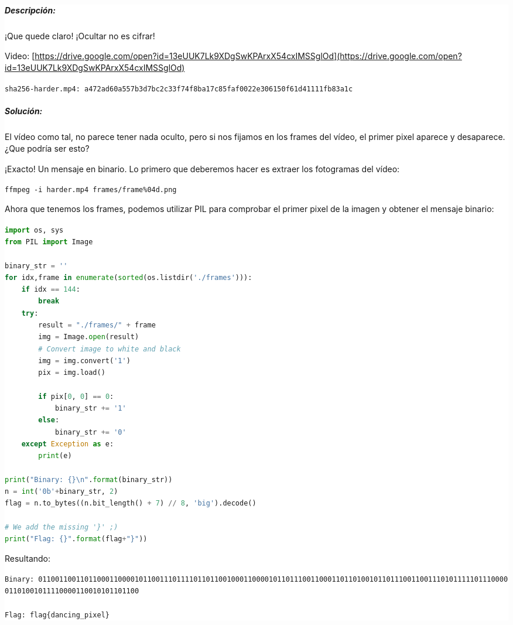 ##### Descripción:

¡Que quede claro! ¡Ocultar no es cifrar!

Video: [https://drive.google.com/open?id=13eUUK7Lk9XDgSwKPArxX54cxIMSSglOd](https://drive.google.com/open?id=13eUUK7Lk9XDgSwKPArxX54cxIMSSglOd)

`sha256-harder.mp4: a472ad60a557b3d7bc2c33f74f8ba17c85faf0022e306150f61d41111fb83a1c`

##### Solución:

El vídeo como tal, no parece tener nada oculto, pero si nos fijamos en los frames del vídeo, el primer pixel aparece y desaparece. ¿Que podría ser esto? 

¡Exacto! Un mensaje en binario. Lo primero que deberemos hacer es extraer los fotogramas del vídeo:

`ffmpeg -i harder.mp4 frames/frame%04d.png`

Ahora que tenemos los frames, podemos utilizar PIL para comprobar el primer pixel de la imagen y obtener el mensaje binario:

```python
import os, sys
from PIL import Image

binary_str = ''
for idx,frame in enumerate(sorted(os.listdir('./frames'))):
    if idx == 144:
        break
    try:
        result = "./frames/" + frame
        img = Image.open(result)
        # Convert image to white and black
        img = img.convert('1')
        pix = img.load()

        if pix[0, 0] == 0:
            binary_str += '1'
        else:
            binary_str += '0'
    except Exception as e:
        print(e)

print("Binary: {}\n".format(binary_str))
n = int('0b'+binary_str, 2)
flag = n.to_bytes((n.bit_length() + 7) // 8, 'big').decode()

# We add the missing '}' ;)
print("Flag: {}".format(flag+"}"))
```

Resultando:

```
Binary: 011001100110110001100001011001110111101101100100011000010110111001100011011010010110111001100111010111110111000001101001011110000110010101101100

Flag: flag{dancing_pixel}
```
